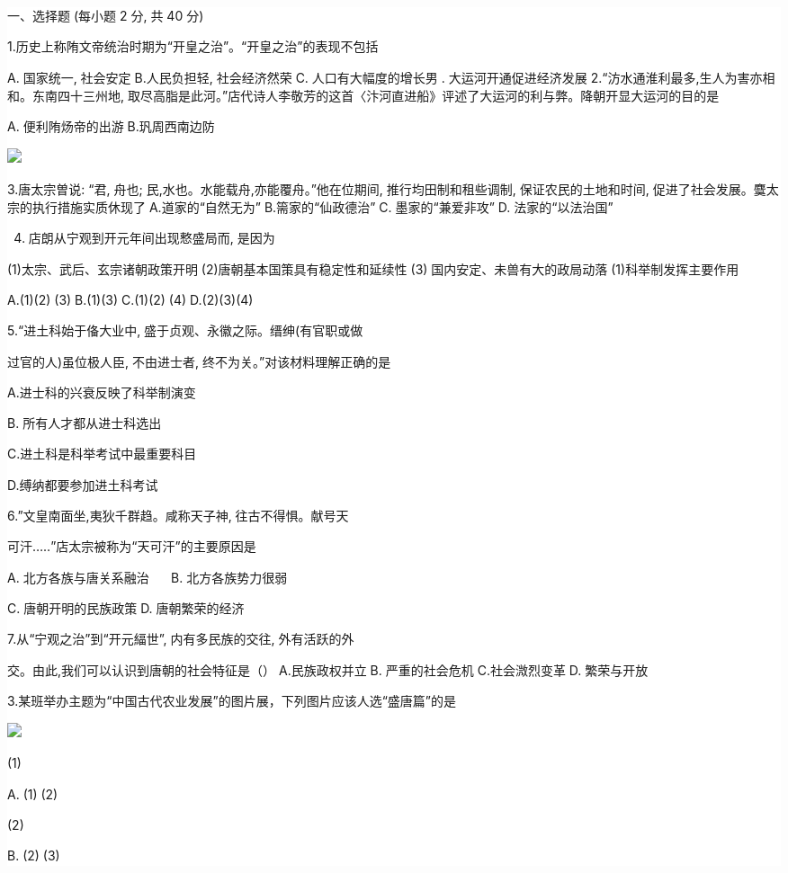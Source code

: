 一、选择题 (每小题 2 分, 共 40 分)

1.历史上称陏文帝统治时期为“开皇之治”。“开皇之治”的表现不包括

A. 国家统一, 社会安定 B.人民负担轻, 社会经济然荣 C. 人口有大幅度的增长男 . 大运河开通促进经济发展 2.“汸水通淮利最多,生人为害亦相和。东南四十三州地, 取尽高脂是此河。”店代诗人李敬芳的这首〈汴河直进船》评述了大运河的利与弊。降朝开显大运河的目的是

A. 便利陏炀帝的出游 B.㺬周西南边防

![](https://cdn.mathpix.com/cropped/2024_05_06_11a24fe28cc81bf3cf03g-11.jpg?height=32&width=376&top_left_y=457&top_left_x=166)

3.唐太宗曽说: “君, 舟也; 民,水也。水能载舟,亦能覆舟。”他在位期间, 推行均田制和租些调制, 保证农民的土地和时间, 促进了社会发展。麌太宗的执行措施实质休现了
A.道家的“自然无为”
B.篅家的“仙政德治”
C. 墨家的“兼爱非攻”
D. 法家的“以法治国”

4. 店朗从宁观到开元年间出现慗盛局而, 是因为

(1)太宗、武后、玄宗诸朝政策开明 (2)唐朝基本国策具有稳定性和延续性 (3) 国内安定、未兽有大的政局动落 (1)科举制发挥主要作用

A.(1)(2) (3) B.(1)(3) C.(1)(2) (4) D.(2)(3)(4)

5.“进土科始于俻大业中, 盛于贞观、永徽之际。缙绅(有官职或做

过官的人)虽位极人臣, 不由进士者, 终不为关。”对该材料理解正确的是

A.进士科的兴衰反映了科举制演变

B. 所有人才都从进士科选出

C.进土科是科举考试中最重要科目

D.缚纳都要参加进土科考试

6.”文皇南面坐,夷狄千群趋。咸称天子神, 往古不得惧。献号天

可汗…‥”店太宗被称为“天可汗”的主要原因是

A. 北方各族与唐关系融治 $\quad$ B. 北方各族势力很弱

C. 唐朝开明的民族政策 D. 唐朝繁荣的经济

7.从“宁观之治”到“开元䋹世”, 内有多民族的交往, 外有活跃的外

交。由此,我们可以认识到唐朝的社会特征是（）
A.民族政权并立
B. 严重的社会危机
C.社会溦烈变革
D. 繁荣与开放

3.某班举办主题为“中国古代农业发展”的图片展，下列图片应该人选“盛唐篇”的是

![](https://cdn.mathpix.com/cropped/2024_05_06_11a24fe28cc81bf3cf03g-11.jpg?height=107&width=383&top_left_y=140&top_left_x=642)

(1)

A. (1) (2)

(2)

B. (2) (3)
